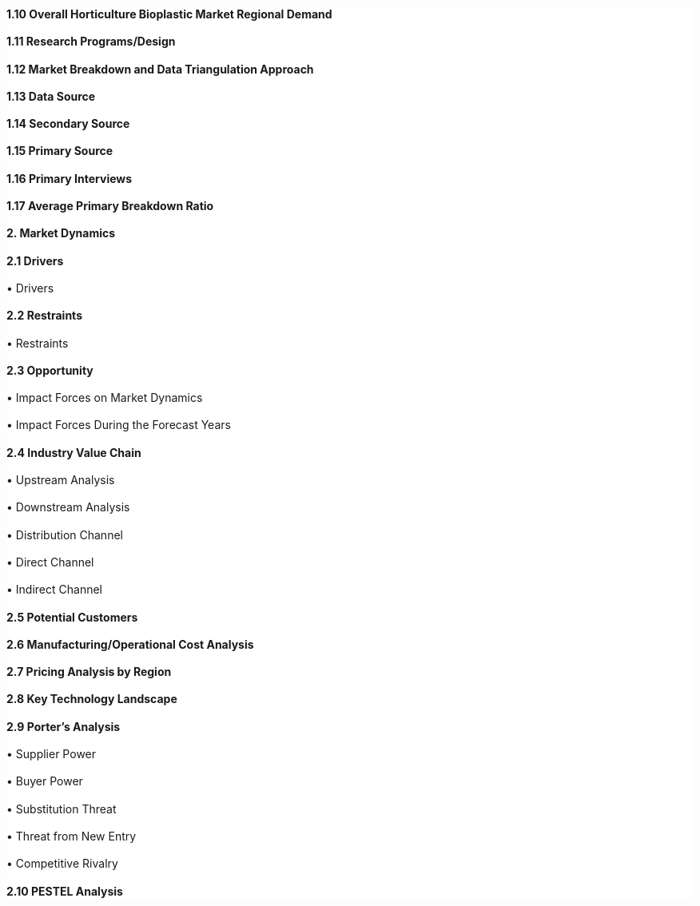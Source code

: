 <strong>1.10 Overall Horticulture Bioplastic Market Regional Demand</strong>

<strong>1.11 Research Programs/Design</strong>

<strong>1.12 Market Breakdown and Data Triangulation Approach</strong>

<strong>1.13 Data Source</strong>

<strong>1.14 Secondary Source</strong>

<strong>1.15 Primary Source</strong>

<strong>1.16 Primary Interviews</strong>

<strong>1.17 Average Primary Breakdown Ratio</strong>

<strong>2. Market Dynamics</strong>

<strong>2.1 Drivers</strong>

• Drivers

<strong>2.2 Restraints</strong>

• Restraints

<strong>2.3 Opportunity</strong>

• Impact Forces on Market Dynamics

• Impact Forces During the Forecast Years

<strong>2.4 Industry Value Chain</strong>

• Upstream Analysis

• Downstream Analysis

• Distribution Channel

• Direct Channel

• Indirect Channel

<strong>2.5 Potential Customers</strong>

<strong>2.6 Manufacturing/Operational Cost Analysis</strong>

<strong>2.7 Pricing Analysis by Region</strong>

<strong>2.8 Key Technology Landscape</strong>

<strong>2.9 Porter’s Analysis</strong>

• Supplier Power

• Buyer Power

• Substitution Threat

• Threat from New Entry

• Competitive Rivalry

<strong>2.10 PESTEL Analysis</strong>
